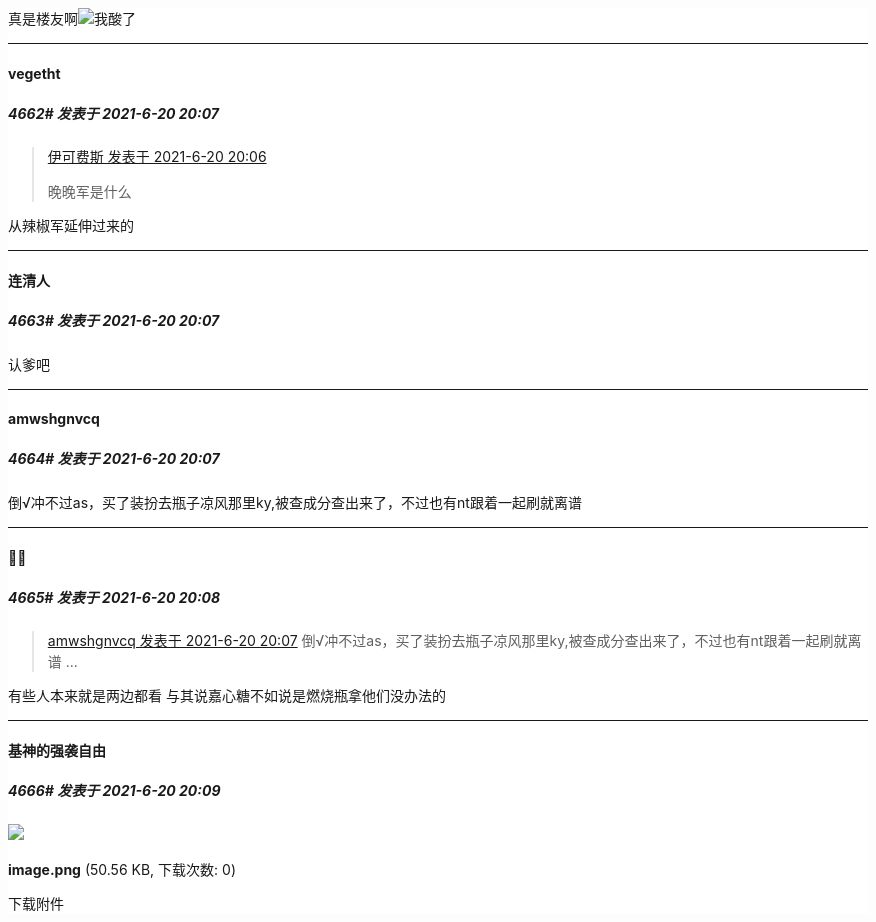 
真是楼友啊<img src="https://static.saraba1st.com/image/smiley/face2017/001.png" referrerpolicy="no-referrer">我酸了


*****

####  vegetht  
##### 4662#       发表于 2021-6-20 20:07


<blockquote><a href="httphttps://bbs.saraba1st.com/2b/forum.php?mod=redirect&amp;goto=findpost&amp;pid=51677817&amp;ptid=2010146" target="_blank">伊可费斯 发表于 2021-6-20 20:06</a>

晚晚军是什么</blockquote>
从辣椒军延伸过来的 


*****

####  连清人  
##### 4663#       发表于 2021-6-20 20:07


认爹吧


*****

####  amwshgnvcq  
##### 4664#       发表于 2021-6-20 20:07


倒√冲不过as，买了装扮去瓶子凉风那里ky,被查成分查出来了，不过也有nt跟着一起刷就离谱


*****

####  🐳❕  
##### 4665#       发表于 2021-6-20 20:08


<blockquote><a href="httphttps://bbs.saraba1st.com/2b/forum.php?mod=redirect&amp;goto=findpost&amp;pid=51677834&amp;ptid=2010146" target="_blank">amwshgnvcq 发表于 2021-6-20 20:07</a>
倒√冲不过as，买了装扮去瓶子凉风那里ky,被查成分查出来了，不过也有nt跟着一起刷就离谱 ...</blockquote>
有些人本来就是两边都看 与其说嘉心糖不如说是燃烧瓶拿他们没办法的


*****

####  基神的强袭自由  
##### 4666#       发表于 2021-6-20 20:09


<img src="https://img.saraba1st.com/forum/202106/20/200852wrqr1ylkz69k86k9.png" referrerpolicy="no-referrer">


<strong>image.png</strong> (50.56 KB, 下载次数: 0)

下载附件
